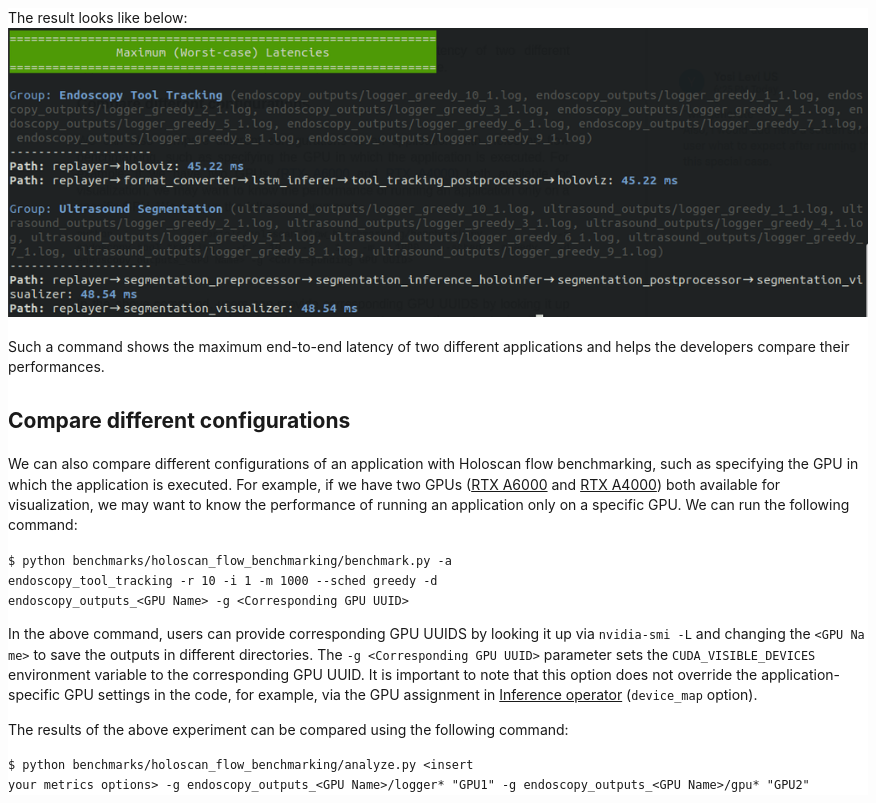 The result looks like below:
![Maximum end-to-end latency of two different applications](media/image1.png "Maximum end-to-end latency of two different applications")

Such a command shows the maximum end-to-end latency of two different
applications and helps the developers compare their performances.

## Compare different configurations

We can also compare different configurations of an application with
Holoscan flow benchmarking, such as specifying the GPU in which the
application is executed. For example, if we have two GPUs ([RTX
A6000](https://www.nvidia.com/en-us/design-visualization/rtx-a6000/)
and [RTX A4000](https://www.nvidia.com/en-us/design-visualization/rtx-a4000/))
both available for visualization, we may want to know the performance of
running an application only on a specific GPU. We can run the following
command:

```
$ python benchmarks/holoscan_flow_benchmarking/benchmark.py -a
endoscopy_tool_tracking -r 10 -i 1 -m 1000 --sched greedy -d
endoscopy_outputs_<GPU Name> -g <Corresponding GPU UUID>
```

In the above command, users can provide corresponding GPU UUIDS by
looking it up via `nvidia-smi -L` and changing the `<GPU Name>` to
save the outputs in different directories. The `-g <Corresponding GPU UUID>` parameter sets the
`CUDA_VISIBLE_DEVICES` environment variable to the corresponding GPU UUID. It is important to note
that this option does not override the application-specific GPU settings in the code, for
example, via the GPU assignment in [Inference
operator](https://docs.nvidia.com/holoscan/sdk-user-guide/inference.html) (`device_map` option).

The results of the above experiment can be compared using the following
command:

```
$ python benchmarks/holoscan_flow_benchmarking/analyze.py <insert
your metrics options> -g endoscopy_outputs_<GPU Name>/logger* "GPU1" -g endoscopy_outputs_<GPU Name>/gpu* "GPU2"
```
